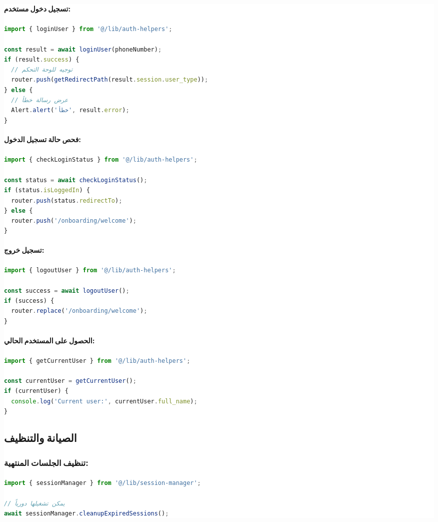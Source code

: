 #### تسجيل دخول مستخدم:
```typescript
import { loginUser } from '@/lib/auth-helpers';

const result = await loginUser(phoneNumber);
if (result.success) {
  // توجيه للوحة التحكم
  router.push(getRedirectPath(result.session.user_type));
} else {
  // عرض رسالة خطأ
  Alert.alert('خطأ', result.error);
}
```

#### فحص حالة تسجيل الدخول:
```typescript
import { checkLoginStatus } from '@/lib/auth-helpers';

const status = await checkLoginStatus();
if (status.isLoggedIn) {
  router.push(status.redirectTo);
} else {
  router.push('/onboarding/welcome');
}
```

#### تسجيل خروج:
```typescript
import { logoutUser } from '@/lib/auth-helpers';

const success = await logoutUser();
if (success) {
  router.replace('/onboarding/welcome');
}
```

#### الحصول على المستخدم الحالي:
```typescript
import { getCurrentUser } from '@/lib/auth-helpers';

const currentUser = getCurrentUser();
if (currentUser) {
  console.log('Current user:', currentUser.full_name);
}
```

## الصيانة والتنظيف

### تنظيف الجلسات المنتهية:
```typescript
import { sessionManager } from '@/lib/session-manager';

// يمكن تشغيلها دورياً
await sessionManager.cleanupExpiredSessions();
```
